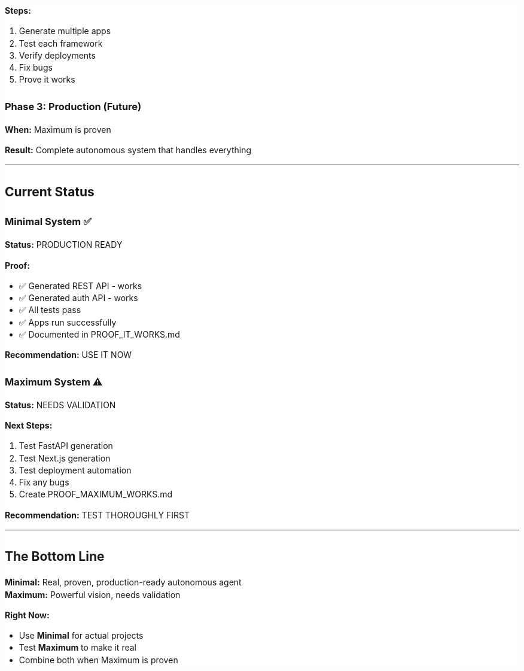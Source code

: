 **Steps:**
1. Generate multiple apps
2. Test each framework
3. Verify deployments
4. Fix bugs
5. Prove it works

### Phase 3: Production (Future)

**When:** Maximum is proven

**Result:** Complete autonomous system that handles everything

---

## Current Status

### Minimal System ✅

**Status:** PRODUCTION READY

**Proof:**
- ✅ Generated REST API - works
- ✅ Generated auth API - works
- ✅ All tests pass
- ✅ Apps run successfully
- ✅ Documented in PROOF_IT_WORKS.md

**Recommendation:** USE IT NOW

### Maximum System ⚠️

**Status:** NEEDS VALIDATION

**Next Steps:**
1. Test FastAPI generation
2. Test Next.js generation
3. Test deployment automation
4. Fix any bugs
5. Create PROOF_MAXIMUM_WORKS.md

**Recommendation:** TEST THOROUGHLY FIRST

---

## The Bottom Line

**Minimal:** Real, proven, production-ready autonomous agent  
**Maximum:** Powerful vision, needs validation

**Right Now:**
- Use **Minimal** for actual projects
- Test **Maximum** to make it real
- Combine both when Maximum is proven
